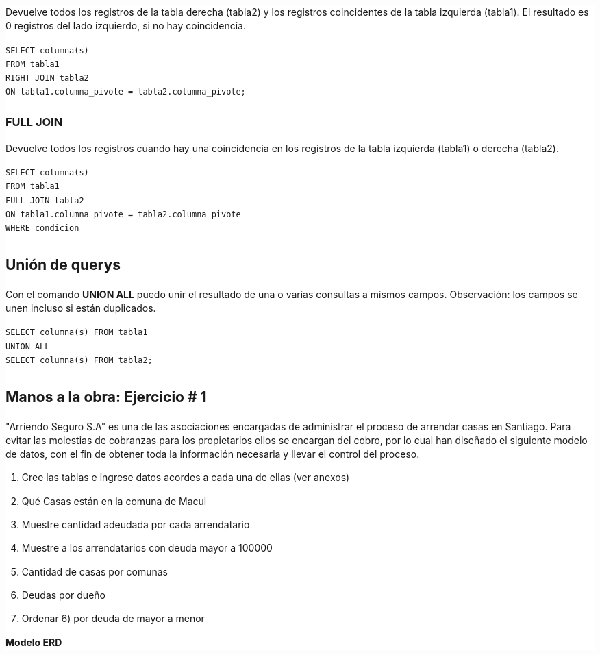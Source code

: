 Devuelve todos los registros de la tabla derecha (tabla2) y los registros coincidentes de la tabla izquierda (tabla1). El resultado es 0 registros del lado izquierdo, si no hay coincidencia.

    SELECT columna(s)
    FROM tabla1
    RIGHT JOIN tabla2
    ON tabla1.columna_pivote = tabla2.columna_pivote;
    

### FULL JOIN

Devuelve todos los registros cuando hay una coincidencia en los registros de la tabla izquierda (tabla1) o derecha (tabla2).

    SELECT columna(s)
    FROM tabla1
    FULL JOIN tabla2
    ON tabla1.columna_pivote = tabla2.columna_pivote
    WHERE condicion
    

Unión de querys
---------------

Con el comando **UNION ALL** puedo unir el resultado de una o varias consultas a mismos campos. Observación: los campos se unen incluso si están duplicados.

    SELECT columna(s) FROM tabla1 
    UNION ALL 
    SELECT columna(s) FROM tabla2;
    

Manos a la obra: Ejercicio # 1
------------------------------

"Arriendo Seguro S.A" es una de las asociaciones encargadas de administrar el proceso de arrendar casas en Santiago. Para evitar las molestias de cobranzas para los propietarios ellos se encargan del cobro, por lo cual han diseñado el siguiente modelo de datos, con el fin de obtener toda la información necesaria y llevar el control del proceso.

1.  Cree las tablas e ingrese datos acordes a cada una de ellas (ver anexos)
    
2.  Qué Casas están en la comuna de Macul
    
3.  Muestre cantidad adeudada por cada arrendatario
    
4.  Muestre a los arrendatarios con deuda mayor a 100000
    
5.  Cantidad de casas por comunas
    
6.  Deudas por dueño
    
7.  Ordenar 6) por deuda de mayor a menor
    

**Modelo ERD**

